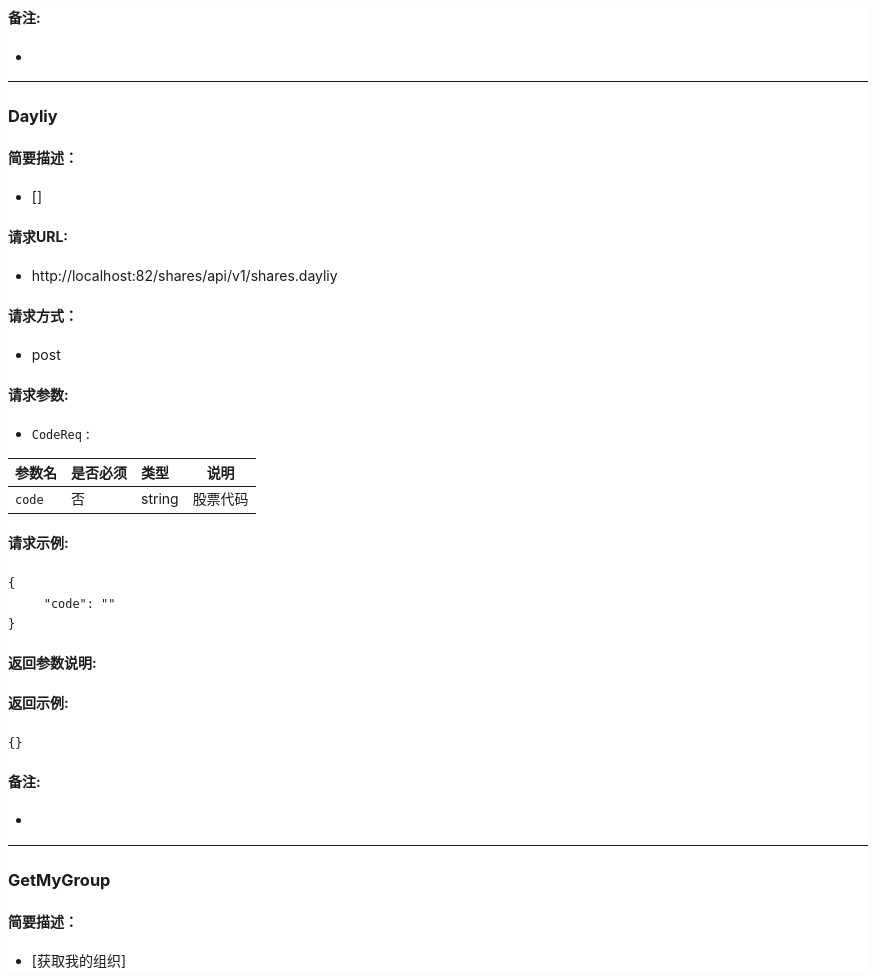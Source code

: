 #### 备注:

- 

--------------------

### Dayliy

#### 简要描述：

- []

#### 请求URL:

- http://localhost:82/shares/api/v1/shares.dayliy

#### 请求方式：

- post

#### 请求参数:

- ` CodeReq ` : 

|参数名|是否必须|类型|说明|
|:----    |:---|:----- |-----   |
|`code` | 否|string|股票代码   |


#### 请求示例:
```
{
     "code": ""
}
```

#### 返回参数说明:


#### 返回示例:
	
```
{}
```

#### 备注:

- 

--------------------

### GetMyGroup

#### 简要描述：

- [获取我的组织]
